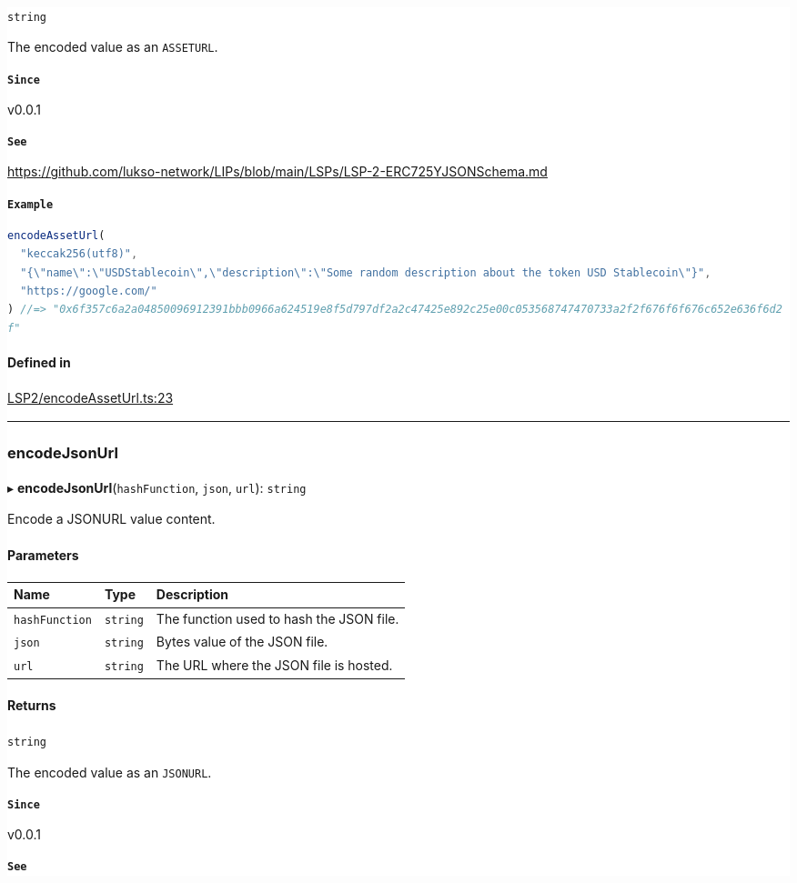 `string`

The encoded value as an `ASSETURL`.

**`Since`**

v0.0.1

**`See`**

https://github.com/lukso-network/LIPs/blob/main/LSPs/LSP-2-ERC725YJSONSchema.md

**`Example`**

```ts
encodeAssetUrl(
  "keccak256(utf8)",
  "{\"name\":\"USDStablecoin\",\"description\":\"Some random description about the token USD Stablecoin\"}",
  "https://google.com/"
) //=> "0x6f357c6a2a04850096912391bbb0966a624519e8f5d797df2a2c47425e892c25e00c053568747470733a2f2f676f6f676c652e636f6d2f"
```

#### Defined in

[LSP2/encodeAssetUrl.ts:23](https://github.com/lukso-network/lsp-smart-contracts-utils/blob/5cc91da/src/LSP2/encodeAssetUrl.ts#L23)

___

### encodeJsonUrl

▸ **encodeJsonUrl**(`hashFunction`, `json`, `url`): `string`

Encode a JSONURL value content.

#### Parameters

| Name | Type | Description |
| :------ | :------ | :------ |
| `hashFunction` | `string` | The function used to hash the JSON file. |
| `json` | `string` | Bytes value of the JSON file. |
| `url` | `string` | The URL where the JSON file is hosted. |

#### Returns

`string`

The encoded value as an `JSONURL`.

**`Since`**

v0.0.1

**`See`**
